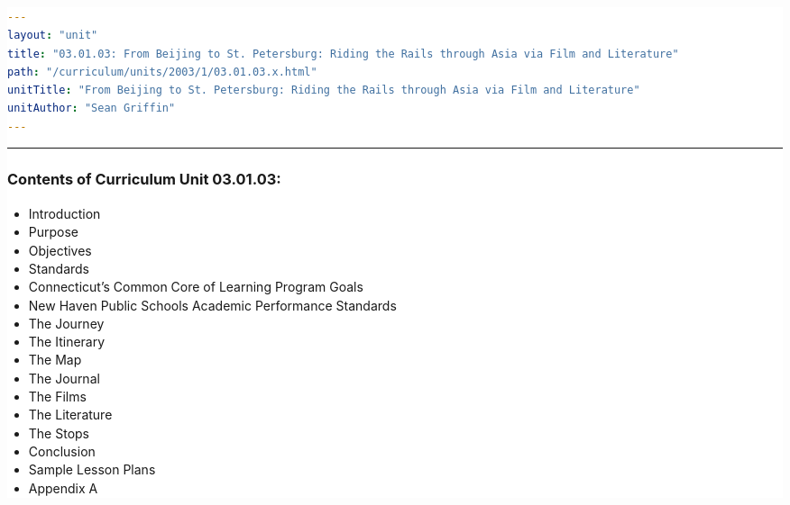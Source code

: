 ```yaml
---
layout: "unit"
title: "03.01.03: From Beijing to St. Petersburg: Riding the Rails through Asia via Film and Literature"
path: "/curriculum/units/2003/1/03.01.03.x.html"
unitTitle: "From Beijing to St. Petersburg: Riding the Rails through Asia via Film and Literature"
unitAuthor: "Sean Griffin"
---
```

<body>
<hr/>
<h3>
Contents of Curriculum Unit 03.01.03:
</h3>
<ul>
<li>
Introduction
</li>
<li>
Purpose
</li>
<li>
Objectives
</li>
<li>
Standards
</li>
<li>
Connecticut’s Common Core of Learning Program Goals
</li>
<li>
New Haven Public Schools Academic Performance Standards
</li>
<li>
The Journey
</li>
<li>
The Itinerary
</li>
<li>
The Map
</li>
<li>
The Journal
</li>
<li>
The Films
</li>
<li>
The Literature
</li>
<li>
The Stops
</li>
<li>
Conclusion
</li>
<li>
Sample Lesson Plans
</li>
<li>
Appendix A